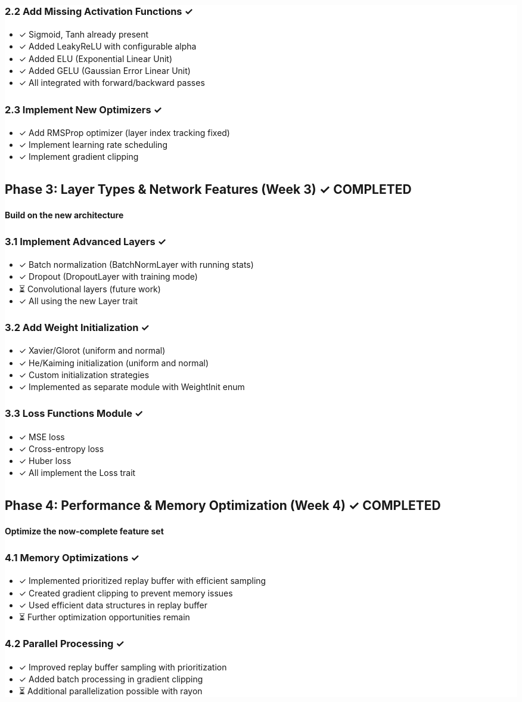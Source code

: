 ### 2.2 Add Missing Activation Functions ✓
- ✓ Sigmoid, Tanh already present
- ✓ Added LeakyReLU with configurable alpha
- ✓ Added ELU (Exponential Linear Unit)
- ✓ Added GELU (Gaussian Error Linear Unit)
- ✓ All integrated with forward/backward passes

### 2.3 Implement New Optimizers ✓
- ✓ Add RMSProp optimizer (layer index tracking fixed)
- ✓ Implement learning rate scheduling
- ✓ Implement gradient clipping

## Phase 3: Layer Types & Network Features (Week 3) ✓ COMPLETED
**Build on the new architecture**

### 3.1 Implement Advanced Layers ✓
- ✓ Batch normalization (BatchNormLayer with running stats)
- ✓ Dropout (DropoutLayer with training mode)
- ⏳ Convolutional layers (future work)
- ✓ All using the new Layer trait

### 3.2 Add Weight Initialization ✓
- ✓ Xavier/Glorot (uniform and normal)
- ✓ He/Kaiming initialization (uniform and normal)
- ✓ Custom initialization strategies
- ✓ Implemented as separate module with WeightInit enum

### 3.3 Loss Functions Module ✓
- ✓ MSE loss
- ✓ Cross-entropy loss
- ✓ Huber loss
- ✓ All implement the Loss trait

## Phase 4: Performance & Memory Optimization (Week 4) ✓ COMPLETED
**Optimize the now-complete feature set**

### 4.1 Memory Optimizations ✓
- ✓ Implemented prioritized replay buffer with efficient sampling
- ✓ Created gradient clipping to prevent memory issues
- ✓ Used efficient data structures in replay buffer
- ⏳ Further optimization opportunities remain

### 4.2 Parallel Processing ✓
- ✓ Improved replay buffer sampling with prioritization
- ✓ Added batch processing in gradient clipping
- ⏳ Additional parallelization possible with rayon
